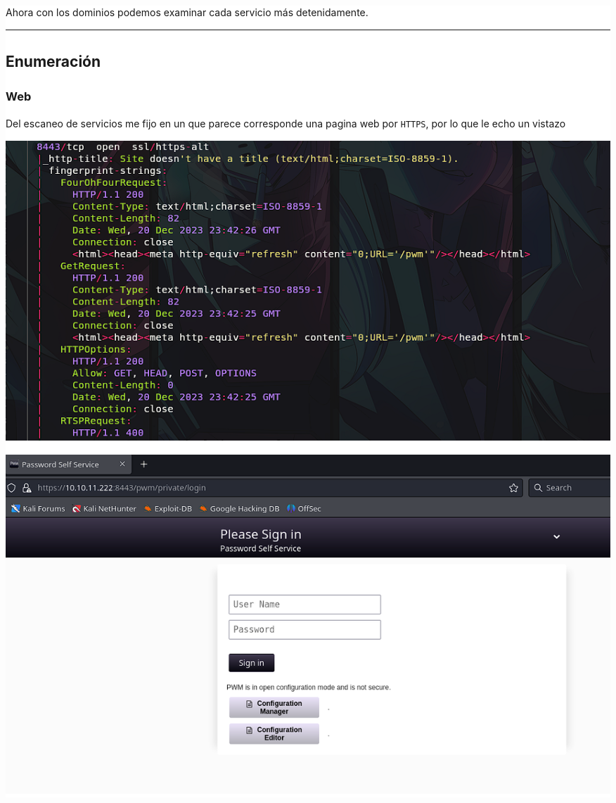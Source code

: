 Ahora con los dominios podemos examinar cada servicio más detenidamente.

---

## Enumeración

### Web

Del escaneo de servicios me fijo en un que parece corresponde una pagina web por  `HTTPS`, por lo que le echo un vistazo 

![Untitled](/images/2023-12-26-HTB-Authority/Untitled%203.png)

![Untitled](/images/2023-12-26-HTB-Authority/Untitled%204.png)
